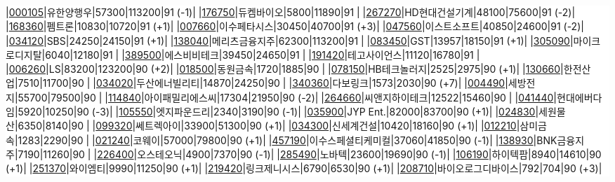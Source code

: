 |[000105](https://finance.daum.net/quotes/A000105)|유한양행우|57300|113200|91 (-1)|
|[176750](https://finance.daum.net/quotes/A176750)|듀켐바이오|5800|11890|91 |
|[267270](https://finance.daum.net/quotes/A267270)|HD현대건설기계|48100|75600|91 (-2)|
|[168360](https://finance.daum.net/quotes/A168360)|펨트론|10830|10720|91 (+1)|
|[007660](https://finance.daum.net/quotes/A007660)|이수페타시스|30450|40700|91 (+3)|
|[047560](https://finance.daum.net/quotes/A047560)|이스트소프트|40850|24600|91 (-2)|
|[034120](https://finance.daum.net/quotes/A034120)|SBS|24250|24150|91 (+1)|
|[138040](https://finance.daum.net/quotes/A138040)|메리츠금융지주|62300|113200|91 |
|[083450](https://finance.daum.net/quotes/A083450)|GST|13957|18150|91 (+1)|
|[305090](https://finance.daum.net/quotes/A305090)|마이크로디지탈|6040|12180|91 |
|[389500](https://finance.daum.net/quotes/A389500)|에스비비테크|39450|24650|91 |
|[191420](https://finance.daum.net/quotes/A191420)|테고사이언스|11120|16780|91 |
|[006260](https://finance.daum.net/quotes/A006260)|LS|83200|123200|90 (+2)|
|[018500](https://finance.daum.net/quotes/A018500)|동원금속|1720|1885|90 |
|[078150](https://finance.daum.net/quotes/A078150)|HB테크놀러지|2525|2975|90 (+1)|
|[130660](https://finance.daum.net/quotes/A130660)|한전산업|7510|11700|90 |
|[034020](https://finance.daum.net/quotes/A034020)|두산에너빌리티|14870|24250|90 |
|[340360](https://finance.daum.net/quotes/A340360)|다보링크|1573|2030|90 (+7)|
|[004490](https://finance.daum.net/quotes/A004490)|세방전지|55700|79500|90 |
|[114840](https://finance.daum.net/quotes/A114840)|아이패밀리에스씨|17304|21950|90 (-2)|
|[264660](https://finance.daum.net/quotes/A264660)|씨앤지하이테크|12522|15460|90 |
|[041440](https://finance.daum.net/quotes/A041440)|현대에버다임|5920|10250|90 (-3)|
|[105550](https://finance.daum.net/quotes/A105550)|엣지파운드리|2340|3190|90 (-1)|
|[035900](https://finance.daum.net/quotes/A035900)|JYP Ent.|82000|83700|90 (+1)|
|[024830](https://finance.daum.net/quotes/A024830)|세원물산|6350|8140|90 |
|[099320](https://finance.daum.net/quotes/A099320)|쎄트렉아이|33900|51300|90 (+1)|
|[034300](https://finance.daum.net/quotes/A034300)|신세계건설|10420|18160|90 (+1)|
|[012210](https://finance.daum.net/quotes/A012210)|삼미금속|1283|2290|90 |
|[021240](https://finance.daum.net/quotes/A021240)|코웨이|57000|79800|90 (+1)|
|[457190](https://finance.daum.net/quotes/A457190)|이수스페셜티케미컬|37060|41850|90 (-1)|
|[138930](https://finance.daum.net/quotes/A138930)|BNK금융지주|7190|11260|90 |
|[226400](https://finance.daum.net/quotes/A226400)|오스테오닉|4900|7370|90 (-1)|
|[285490](https://finance.daum.net/quotes/A285490)|노바텍|23600|19690|90 (-1)|
|[106190](https://finance.daum.net/quotes/A106190)|하이텍팜|8940|14610|90 (+1)|
|[251370](https://finance.daum.net/quotes/A251370)|와이엠티|9990|11250|90 (+1)|
|[219420](https://finance.daum.net/quotes/A219420)|링크제니시스|6790|6530|90 (+1)|
|[208710](https://finance.daum.net/quotes/A208710)|바이오로그디바이스|792|704|90 (+3)|
